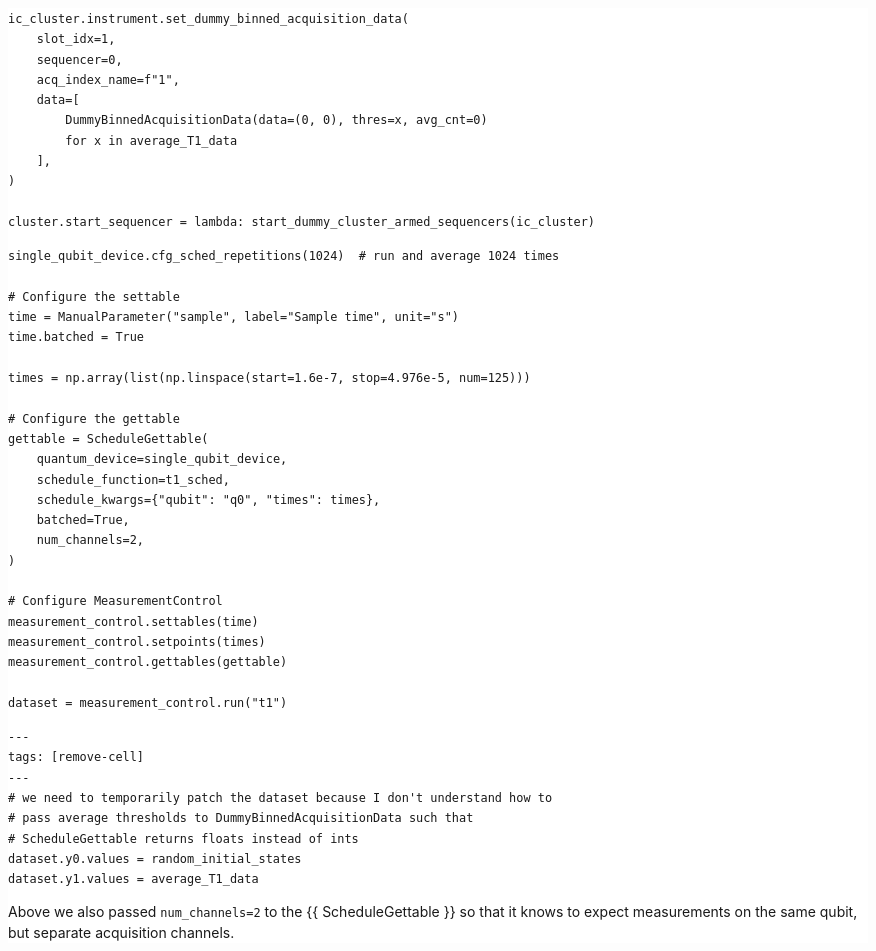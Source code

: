```{code-cell} ipython3
ic_cluster.instrument.set_dummy_binned_acquisition_data(
    slot_idx=1,
    sequencer=0,
    acq_index_name=f"1",
    data=[
        DummyBinnedAcquisitionData(data=(0, 0), thres=x, avg_cnt=0)
        for x in average_T1_data
    ],
)

cluster.start_sequencer = lambda: start_dummy_cluster_armed_sequencers(ic_cluster)
```

```{code-cell} ipython3
single_qubit_device.cfg_sched_repetitions(1024)  # run and average 1024 times

# Configure the settable
time = ManualParameter("sample", label="Sample time", unit="s")
time.batched = True

times = np.array(list(np.linspace(start=1.6e-7, stop=4.976e-5, num=125)))

# Configure the gettable
gettable = ScheduleGettable(
    quantum_device=single_qubit_device,
    schedule_function=t1_sched,
    schedule_kwargs={"qubit": "q0", "times": times},
    batched=True,
    num_channels=2,
)

# Configure MeasurementControl
measurement_control.settables(time)
measurement_control.setpoints(times)
measurement_control.gettables(gettable)

dataset = measurement_control.run("t1")
```

```{code-cell} ipython3
---
tags: [remove-cell]
---
# we need to temporarily patch the dataset because I don't understand how to
# pass average thresholds to DummyBinnedAcquisitionData such that
# ScheduleGettable returns floats instead of ints
dataset.y0.values = random_initial_states
dataset.y1.values = average_T1_data
```

Above we also passed `num_channels=2` to the {{ ScheduleGettable }} so that it knows to expect measurements on the same qubit, but separate acquisition channels.
